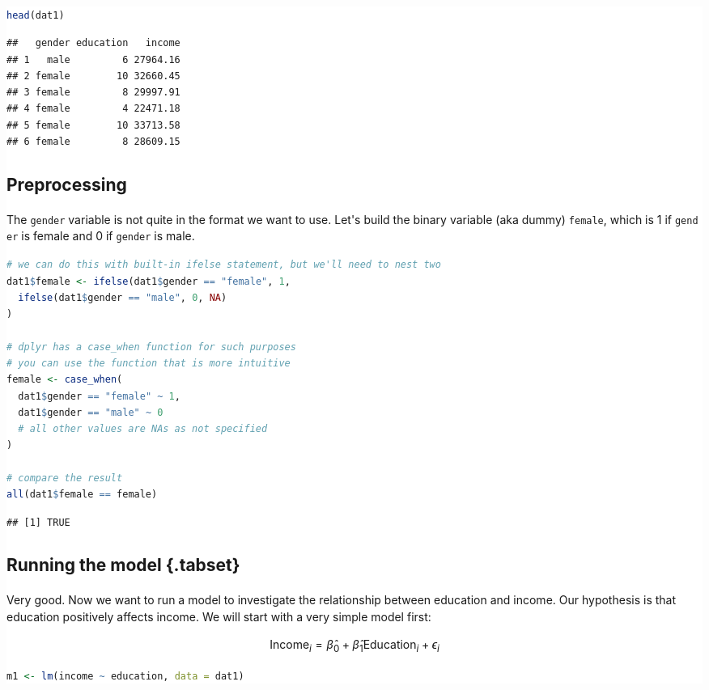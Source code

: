 ```r
head(dat1)
```

```{style="max-height: 200px;"}
##   gender education   income
## 1   male         6 27964.16
## 2 female        10 32660.45
## 3 female         8 29997.91
## 4 female         4 22471.18
## 5 female        10 33713.58
## 6 female         8 28609.15
```

## Preprocessing

The `gender` variable is not quite in the format we want to use. Let's build the binary variable (aka dummy) `female`, which is 1 if `gender` is female and 0 if `gender` is male.


```r
# we can do this with built-in ifelse statement, but we'll need to nest two
dat1$female <- ifelse(dat1$gender == "female", 1,
  ifelse(dat1$gender == "male", 0, NA)
)

# dplyr has a case_when function for such purposes
# you can use the function that is more intuitive
female <- case_when(
  dat1$gender == "female" ~ 1,
  dat1$gender == "male" ~ 0
  # all other values are NAs as not specified
)

# compare the result
all(dat1$female == female)
```

```{style="max-height: 200px;"}
## [1] TRUE
```

## Running the model {.tabset}

Very good. Now we want to run a model to investigate the relationship between education and income. Our hypothesis is that education positively affects income. We will start with a very simple model first:

$$
\text{Income}_i = \hat\beta_0 + \hat\beta_{1} \text{Education}_i + \epsilon_i
$$


```r
m1 <- lm(income ~ education, data = dat1)
```
